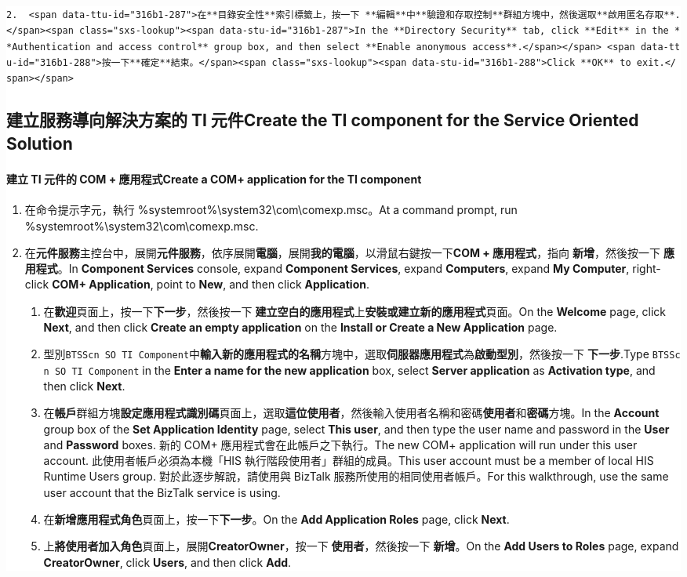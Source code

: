     2.  <span data-ttu-id="316b1-287">在**目錄安全性**索引標籤上，按一下 **編輯**中**驗證和存取控制**群組方塊中，然後選取**啟用匿名存取**.</span><span class="sxs-lookup"><span data-stu-id="316b1-287">In the **Directory Security** tab, click **Edit** in the **Authentication and access control** group box, and then select **Enable anonymous access**.</span></span> <span data-ttu-id="316b1-288">按一下**確定**結束。</span><span class="sxs-lookup"><span data-stu-id="316b1-288">Click **OK** to exit.</span></span>  
  
##  <a name="step11"></a><span data-ttu-id="316b1-289">建立服務導向解決方案的 TI 元件</span><span class="sxs-lookup"><span data-stu-id="316b1-289">Create the TI component for the Service Oriented Solution</span></span>  
  
#### <a name="create-a-com-application-for-the-ti-component"></a><span data-ttu-id="316b1-290">建立 TI 元件的 COM + 應用程式</span><span class="sxs-lookup"><span data-stu-id="316b1-290">Create a COM+ application for the TI component</span></span>  
  
1.  <span data-ttu-id="316b1-291">在命令提示字元，執行 %systemroot%\system32\com\comexp.msc。</span><span class="sxs-lookup"><span data-stu-id="316b1-291">At a command prompt, run %systemroot%\system32\com\comexp.msc.</span></span>  
  
2.  <span data-ttu-id="316b1-292">在**元件服務**主控台中，展開**元件服務**，依序展開**電腦**，展開**我的電腦**，以滑鼠右鍵按一下**COM + 應用程式**，指向 **新增**，然後按一下 **應用程式**。</span><span class="sxs-lookup"><span data-stu-id="316b1-292">In **Component Services** console, expand **Component Services**, expand **Computers**, expand **My Computer**, right-click **COM+ Application**, point to **New**, and then click **Application**.</span></span>  
  
    1.  <span data-ttu-id="316b1-293">在**歡迎**頁面上，按一下**下一步**，然後按一下 **建立空白的應用程式**上**安裝或建立新的應用程式**頁面。</span><span class="sxs-lookup"><span data-stu-id="316b1-293">On the **Welcome** page, click **Next**, and then click **Create an empty application** on the **Install or Create a New Application** page.</span></span>  
  
    2.  <span data-ttu-id="316b1-294">型別`BTSScn SO TI Component`中**輸入新的應用程式的名稱**方塊中，選取**伺服器應用程式**為**啟動型別**，然後按一下 **下一步**.</span><span class="sxs-lookup"><span data-stu-id="316b1-294">Type `BTSScn SO TI Component` in the **Enter a name for the new application** box, select **Server application** as **Activation type**, and then click **Next**.</span></span>  
  
    3.  <span data-ttu-id="316b1-295">在**帳戶**群組方塊**設定應用程式識別碼**頁面上，選取**這位使用者**，然後輸入使用者名稱和密碼**使用者**和**密碼**方塊。</span><span class="sxs-lookup"><span data-stu-id="316b1-295">In the **Account** group box of the **Set Application Identity** page, select **This user**, and then type the user name and password in the **User** and **Password** boxes.</span></span> <span data-ttu-id="316b1-296">新的 COM+ 應用程式會在此帳戶之下執行。</span><span class="sxs-lookup"><span data-stu-id="316b1-296">The new COM+ application will run under this user account.</span></span> <span data-ttu-id="316b1-297">此使用者帳戶必須為本機「HIS 執行階段使用者」群組的成員。</span><span class="sxs-lookup"><span data-stu-id="316b1-297">This user account must be a member of local HIS Runtime Users group.</span></span> <span data-ttu-id="316b1-298">對於此逐步解說，請使用與 BizTalk 服務所使用的相同使用者帳戶。</span><span class="sxs-lookup"><span data-stu-id="316b1-298">For this walkthrough, use the same user account that the BizTalk service is using.</span></span>  
  
    4.  <span data-ttu-id="316b1-299">在**新增應用程式角色**頁面上，按一下**下一步**。</span><span class="sxs-lookup"><span data-stu-id="316b1-299">On the **Add Application Roles** page, click **Next**.</span></span>  
  
    5.  <span data-ttu-id="316b1-300">上**將使用者加入角色**頁面上，展開**CreatorOwner**，按一下 **使用者**，然後按一下 **新增**。</span><span class="sxs-lookup"><span data-stu-id="316b1-300">On the **Add Users to Roles** page, expand **CreatorOwner**, click **Users**, and then click **Add**.</span></span>  
  